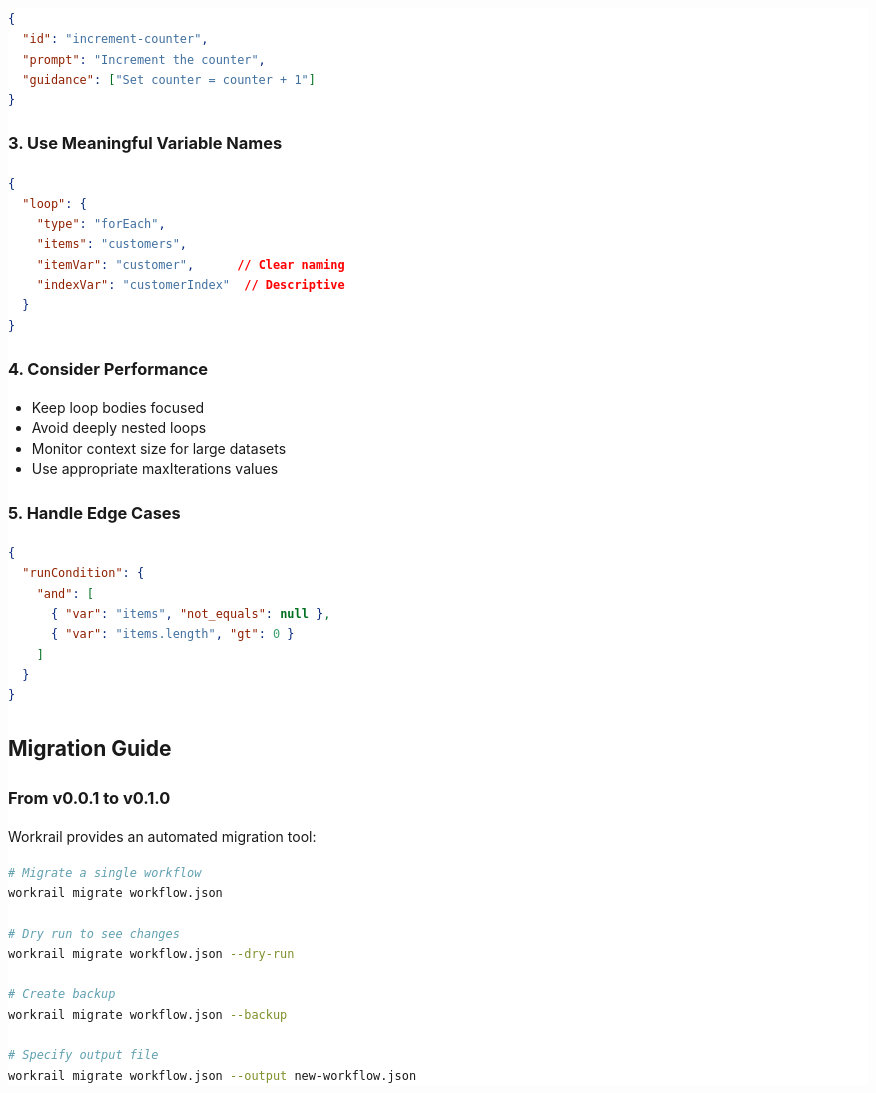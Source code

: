```json
{
  "id": "increment-counter",
  "prompt": "Increment the counter",
  "guidance": ["Set counter = counter + 1"]
}
```

### 3. Use Meaningful Variable Names
```json
{
  "loop": {
    "type": "forEach",
    "items": "customers",
    "itemVar": "customer",      // Clear naming
    "indexVar": "customerIndex"  // Descriptive
  }
}
```

### 4. Consider Performance
- Keep loop bodies focused
- Avoid deeply nested loops
- Monitor context size for large datasets
- Use appropriate maxIterations values

### 5. Handle Edge Cases
```json
{
  "runCondition": {
    "and": [
      { "var": "items", "not_equals": null },
      { "var": "items.length", "gt": 0 }
    ]
  }
}
```

## Migration Guide

### From v0.0.1 to v0.1.0

Workrail provides an automated migration tool:

```bash
# Migrate a single workflow
workrail migrate workflow.json

# Dry run to see changes
workrail migrate workflow.json --dry-run

# Create backup
workrail migrate workflow.json --backup

# Specify output file
workrail migrate workflow.json --output new-workflow.json
```
